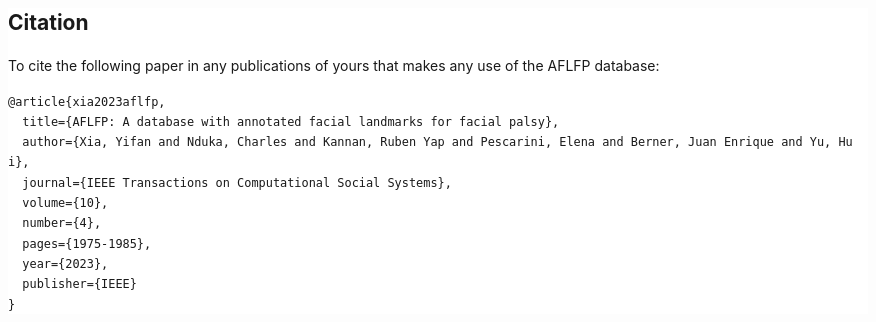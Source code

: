 ## Citation

To cite the following paper in any publications of yours that makes any use of the AFLFP database:


```
@article{xia2023aflfp,
  title={AFLFP: A database with annotated facial landmarks for facial palsy},
  author={Xia, Yifan and Nduka, Charles and Kannan, Ruben Yap and Pescarini, Elena and Berner, Juan Enrique and Yu, Hui},
  journal={IEEE Transactions on Computational Social Systems},
  volume={10},
  number={4},
  pages={1975-1985},
  year={2023},
  publisher={IEEE}
}
```
